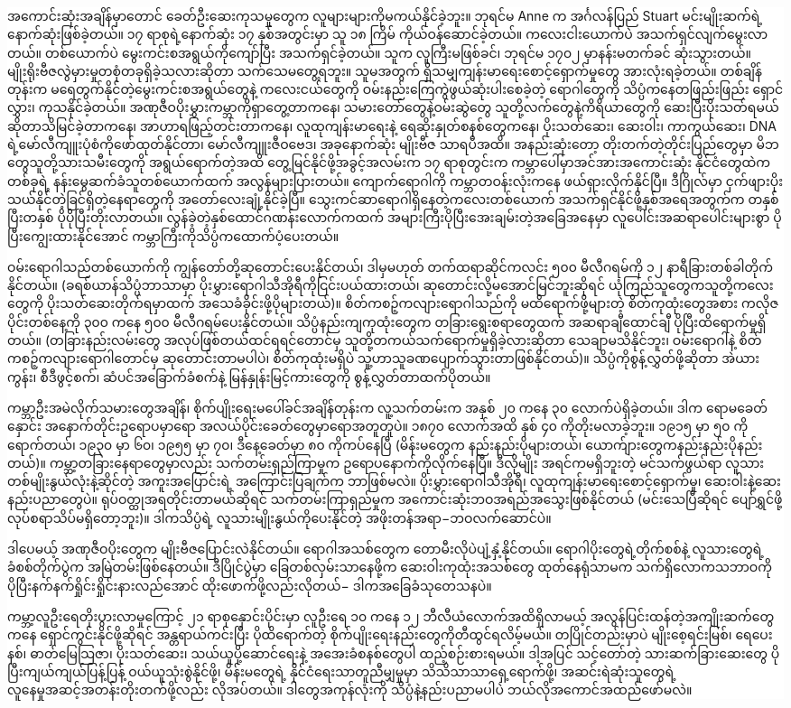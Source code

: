 အကောင်းဆုံးအချိန်မှာတောင် ခေတ်ဦးဆေးကုသမှုတွေက လူများများကိုမကယ်နိုင်ခဲ့ဘူး။ ဘုရင်မ Anne က အင်္ဂလန်ပြည် Stuart မင်းမျိုးဆက်ရဲ့ နောက်ဆုံးဖြစ်ခဲ့တယ်။ ၁၇ ရာစုရဲ့နောက်ဆုံး ၁၇ နှစ်အတွင်းမှာ သူ ၁၈ ကြိမ် ကိုယ်ဝန်ဆောင်ခဲ့တယ်။ ကလေးငါးယောက်ပဲ အသက်ရှင်လျက်မွေးလာတယ်။ တစ်ယောက်ပဲ မွေးကင်းစအရွယ်ကိုကျော်ပြီး အသက်ရှင်ခဲ့တယ်။ သူက လူကြီးမဖြစ်ခင်၊ ဘုရင်မ ၁၇၀၂ မှာနန်းမတက်ခင် ဆုံးသွားတယ်။ မျိုးရိုးဗီဇလွဲမှားမှုတစုံတခုရှိခဲ့သလားဆိုတာ သက်သေမတွေ့ရဘူး။ သူမအတွက် ရှိသမျှကျန်းမာရေးစောင့်ရှောက်မှုတွေ အားလုံးရခဲ့တယ်။ တစ်ချိန်တုန်းက မရေတွက်နိုင်တဲ့မွေးကင်းစအရွယ်တွေနဲ့ ကလေးငယ်တွေကို ဝမ်းနည်းကြေကွဲဖွယ်ဆုံးပါးစေခဲ့တဲ့ ရောဂါတွေကို သိပ္ပံကနေတဖြည်းဖြည်း ရှောင်လွှား၊ ကုသနိုင်ခဲ့တယ်။ အဏုဇီဝပိုးမွှားကမ္ဘာကိုရှာတွေ့တာကနေ၊ သမားတော်တွေနဲ့ဝမ်းဆွဲတွေ သူတို့လက်တွေနဲ့ကိရိယာတွေကို ဆေးပြီးပိုးသတ်ရမယ်ဆိုတာသိမြင်ခဲ့တာကနေ၊ အာဟာရဖြည့်တင်းတာကနေ၊ လူထုကျန်းမာရေးနဲ့ ရေဆိုးနှုတ်စနစ်တွေကနေ၊ ပိုးသတ်ဆေး၊ ဆေးဝါး၊ ကာကွယ်ဆေး၊ DNA ရဲ့မော်လီကျူးပုံစံကိုဖော်ထုတ်နိုင်တာ၊ မော်လီကျူးဇီဝဗေဒ၊ အခုနောက်ဆုံး မျိုးဗီဇ သာရပီအထိ။ အနည်းဆုံးတော့ တိုးတက်တဲ့တိုင်းပြည်တွေမှာ မိဘတွေသူတို့သားသမီးတွေကို အရွယ်ရောက်တဲ့အထိ တွေ့မြင်နိုင်ဖို့အခွင့်အလမ်းက ၁၇ ရာစုတွင်းက ကမ္ဘာပေါ်မှာအင်အားအကောင်းဆုံး နိုင်ငံတွေထဲကတစ်ခုရဲ့ နန်းမွေဆက်ခံသူတစ်ယောက်ထက် အလွန်များပြားတယ်။ ကျောက်ရောဂါကို ကမ္ဘာတဝန်းလုံးကနေ ဖယ်ရှားလိုက်နိုင်ပြီ။ ဒီဂြိုလ်မှာ ငှက်ဖျားပိုးသယ်နိုင်တဲ့ခြင်ရှိတဲ့နေရာတွေကို အတော်လေးချုံ့နိုင်ခဲ့ပြီ။ သွေးကင်ဆာရောဂါရှိနေတဲ့ကလေးတစ်ယောက် အသက်ရှင်နိုင်ဖို့နှစ်အရေအတွက်က တနှစ်ပြီးတနှစ် ပိုပိုပြီးတိုးလာတယ်။ လွန်ခဲ့တဲ့နှစ်ထောင်ဂဏန်းလောက်ကထက် အများကြီးပိုပြီးအေးချမ်းတဲ့အခြေအနေမှာ လူပေါင်းအဆရာပေါင်းများစွာ ပိုပြီးကျွေးထားနိုင်အောင် ကမ္ဘာကြီးကိုသိပ္ပံကထောက်ပံ့ပေးတယ်။

ဝမ်းရောဂါသည်တစ်ယောက်ကို ကျွန်တော်တို့ဆုတောင်းပေးနိုင်တယ်၊ ဒါမှမဟုတ် တက်ထရာဆိုင်ကလင်း ၅၀၀ မီလီဂရမ်ကို ၁၂ နာရီခြားတစ်ခါတိုက်နိုင်တယ်။ (ခရစ်ယာန်သိပ္ပံဘာသာမှာ ပိုးမွှားရောဂါသီအိုရီကိုငြင်းပယ်ထားတယ်၊ ဆုတောင်းလို့မအောင်မြင်ဘူးဆိုရင် ယုံကြည်သူတွေကသူတို့ကလေးတွေကို ပိုးသတ်ဆေးတိုက်ရမှာထက် အသေခံခိုင်းဖို့ပိုများတယ်)။ စိတ်ကစဉ့်ကလျားရောဂါသည်ကို မထိရောက်ဖို့များတဲ့ စိတ်ကုထုံးတွေအစား ကလိုဇပိုင်းတစ်နေ့ကို ၃၀၀ ကနေ ၅၀၀ မီလီဂရမ်ပေးနိုင်တယ်။ သိပ္ပံနည်းကျကုထုံးတွေက တခြားရွေးစရာတွေထက် အဆရာချီထောင်ချီ ပိုပြီးထိရောက်မှုရှိတယ်။ (တခြားနည်းလမ်းတွေ အလုပ်ဖြစ်တယ်ထင်ရရင်တောင်မှ သူတို့တကယ်သက်ရောက်မှုရှိခဲ့လားဆိုတာ သေချာမသိနိုင်ဘူး၊ ဝမ်းရောဂါနဲ့ စိတ်ကစဉ့်ကလျားရောဂါတောင်မှ ဆုတောင်းတာမပါပဲ၊ စိတ်ကုထုံးမရှိပဲ သူ့ဟာသူခဏပျောက်သွားတာဖြစ်နိုင်တယ်)။ သိပ္ပံကိုစွန့်လွှတ်ဖို့ဆိုတာ အဲယားကွန်း၊ စီဒီဖွင့်စက်၊ ဆံပင်အခြောက်ခံစက်နဲ့ မြန်နှုန်းမြင့်ကားတွေကို စွန့်လွှတ်တာထက်ပိုတယ်။

ကမ္ဘာဦးအမဲလိုက်သမားတွေအချိန်၊ စိုက်ပျိုးရေးမပေါ်ခင်အချိန်တုန်းက လူ့သက်တမ်းက အနှစ် ၂၀ ကနေ ၃၀ လောက်ပဲရှိခဲ့တယ်။ ဒါက ရောမခေတ်နှောင်း အနောက်တိုင်းဥရောပမှာရော အလယ်ပိုင်းခေတ်တွေမှာရောအတူတူပဲ။ ၁၈၇၀ လောက်အထိ နှစ် ၄၀ ကိုတိုးမလာခဲ့ဘူး။ ၁၉၁၅ မှာ ၅၀ ကိုရောက်တယ်၊ ၁၉၃၀ မှာ ၆၀၊ ၁၉၅၅ မှာ ၇၀၊ ဒီနေ့ခေတ်မှာ ၈၀ ကိုကပ်နေပြီ (မိန်းမတွေက နည်းနည်းပိုများတယ်၊ ယောက်ျားတွေကနည်းနည်းပိုနည်းတယ်)။ ကမ္ဘာ့တခြားနေရာတွေမှာလည်း သက်တမ်းရှည်ကြာမှုက ဥရောပနောက်ကိုလိုက်နေပြီ။ ဒီလိုမျိုး အရင်ကမရှိဘူးတဲ့ မင်သက်ဖွယ်ရာ လူသားတစ်မျိုးနွယ်လုံးနဲ့ဆိုင်တဲ့ အကူးအပြောင်းရဲ့ အကြောင်းပြချက်က ဘာဖြစ်မလဲ။ ပိုးမွှားရောဂါသီအိုရီ၊ လူထုကျန်းမာရေးစောင့်ရှောက်မှု၊ ဆေးဝါးနဲ့ဆေး နည်းပညာတွေပဲ။ ရုပ်ဝတ္ထုအရတိုင်းတာမယ်ဆိုရင် သက်တမ်းကြာရှည်မှုက အကောင်းဆုံးဘဝအရည်အသွေးဖြစ်နိုင်တယ် (မင်းသေပြီဆိုရင် ပျော်ရွှင်ဖို့လုပ်စရာသိပ်မရှိတော့ဘူး)။ ဒါကသိပ္ပံရဲ့ လူသားမျိုးနွယ်ကိုပေးနိုင်တဲ့ အဖိုးတန်အရာ−ဘဝလက်ဆောင်ပဲ။

ဒါပေမယ့် အဏုဇီဝပိုးတွေက မျိုးဗီဇပြောင်းလဲနိုင်တယ်။ ရောဂါအသစ်တွေက တောမီးလိုပဲပျံ့နှံ့နိုင်တယ်။ ရောဂါပိုးတွေရဲ့တိုက်စစ်နဲ့ လူသားတွေရဲ့ခံစစ်တိုက်ပွဲက အမြဲတမ်းဖြစ်နေတယ်။ ဒီပြိုင်ပွဲမှာ ခြေတစ်လှမ်းသာနေဖို့က ဆေးဝါးကုထုံးအသစ်တွေ ထုတ်နေရုံသာမက သက်ရှိလောကသဘာဝကို ပိုပြီးနက်နက်ရှိုင်းရှိုင်းနားလည်အောင် ထိုးဖောက်ဖို့လည်းလိုတယ်− ဒါကအခြေခံသုတေသနပဲ။

ကမ္ဘာ့လူဦးရေတိုးပွားလာမှုကြောင့် ၂၁ ရာစုနှောင်းပိုင်းမှာ လူဦးရေ ၁၀ ကနေ ၁၂ ဘီလီယံလောက်အထိရှိလာမယ့် အလွန်ပြင်းထန်တဲ့အကျိုးဆက်တွေကနေ ရှောင်ကွင်းနိုင်ဖို့ဆိုရင် အန္တရာယ်ကင်းပြီး ပိုထိရောက်တဲ့ စိုက်ပျိုးရေးနည်းတွေကိုတီထွင်ရလိမ့်မယ်။ တပြိုင်တည်းမှာပဲ မျိုးစေ့ရင်းမြစ်၊ ရေပေးနစ်၊ ဓာတ်မြေသြဇာ၊ ပိုးသတ်ဆေး၊ သယ်ယူပို့ဆောင်ရေးနဲ့ အအေးခံစနစ်တွေပါ ထည့်စဉ်းစားရမယ်။ ဒါ့အပြင် သင့်တော်တဲ့ သားဆက်ခြားဆေးတွေ ပိုပြီးကျယ်ကျယ်ပြန့်ပြန့် ဝယ်ယူသုံးစွဲနိုင်ဖို့၊ မိန်းမတွေရဲ့ နိုင်ငံရေးသာတူညီမျှမှုမှာ သိသိသာသာရှေ့ရောက်ဖို့၊ အဆင်းရဲဆုံးသူတွေရဲ့ လူနေမှုအဆင့်အတန်းတိုးတက်ဖို့လည်း လိုအပ်တယ်။ ဒါတွေအကုန်လုံးကို သိပ္ပံနဲ့နည်းပညာမပါပဲ ဘယ်လိုအကောင်အထည်ဖော်မလဲ။
